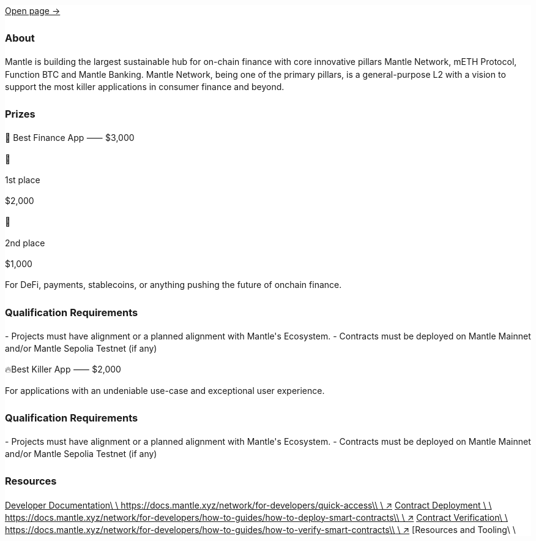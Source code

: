 [Open page →](https://ethglobal.com/events/cannes/prizes/mantle)

### About

Mantle is building the largest sustainable hub for on-chain finance with core innovative pillars Mantle Network, mETH Protocol, Function BTC and Mantle Banking. Mantle Network, being one of the primary pillars, is a general-purpose L2 with a vision to support the most killer applications in consumer finance and beyond.

### Prizes

🤑 Best Finance App ⸺ $3,000

🥇

1st place

$2,000

🥈

2nd place

$1,000

For DeFi, payments, stablecoins, or anything pushing the future of onchain finance.

### Qualification Requirements

\- Projects must have alignment or a planned alignment with Mantle's Ecosystem.
\- Contracts must be deployed on Mantle Mainnet and/or Mantle Sepolia Testnet (if any)

🔥Best Killer App ⸺ $2,000

For applications with an undeniable use-case and exceptional user experience.

### Qualification Requirements

\- Projects must have alignment or a planned alignment with Mantle's Ecosystem.
\- Contracts must be deployed on Mantle Mainnet and/or Mantle Sepolia Testnet (if any)

### Resources

[Developer Documentation\\
\\
https://docs.mantle.xyz/network/for-developers/quick-access\\
\\
↗](https://ethglob.al/v7jyc) [Contract Deployment \\
\\
https://docs.mantle.xyz/network/for-developers/how-to-guides/how-to-deploy-smart-contracts\\
\\
↗](https://ethglob.al/7tfsw) [Contract Verification\\
\\
https://docs.mantle.xyz/network/for-developers/how-to-guides/how-to-verify-smart-contracts\\
\\
↗](https://ethglob.al/nkcbv) [Resources and Tooling\\
\\
